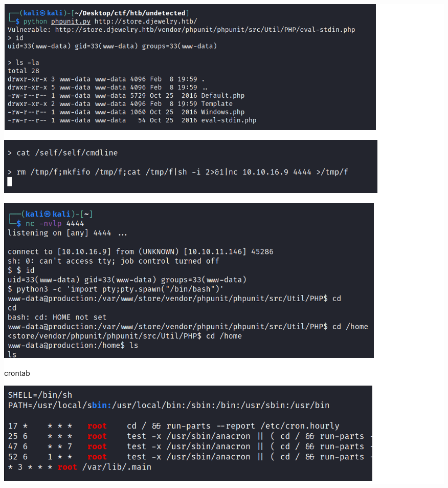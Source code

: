 <img src="undetected/media/image5.png"
style="width:7.58333in;height:2.55833in" />

<img src="undetected/media/image6.png"
style="width:7.60833in;height:1.08333in" />

<img src="undetected/media/image7.png"
style="width:7.53333in;height:3.15833in" />

crontab

<img src="undetected/media/image8.png"
style="width:7.5in;height:1.94167in" />